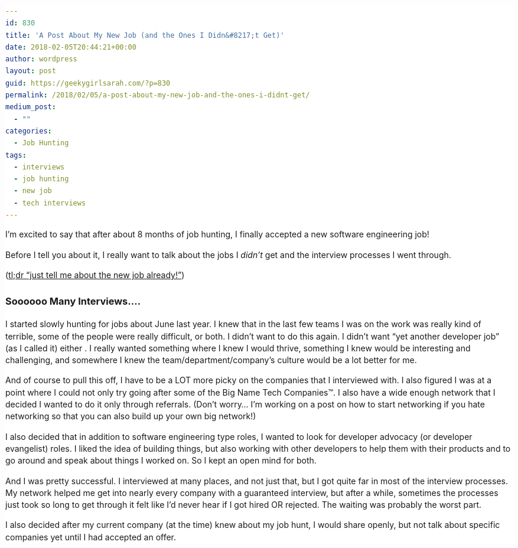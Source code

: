 ```yaml
---
id: 830
title: 'A Post About My New Job (and the Ones I Didn&#8217;t Get)'
date: 2018-02-05T20:44:21+00:00
author: wordpress
layout: post
guid: https://geekygirlsarah.com/?p=830
permalink: /2018/02/05/a-post-about-my-new-job-and-the-ones-i-didnt-get/
medium_post:
  - ""
categories:
  - Job Hunting
tags:
  - interviews
  - job hunting
  - new job
  - tech interviews
---
```

I&#8217;m excited to say that after about 8 months of job hunting, I finally accepted a new software engineering job!

Before I tell you about it, I really want to talk about the jobs I _didn&#8217;t_ get and the interview processes I went through.

([tl;dr &#8220;just tell me about the new job already!&#8221;](#tldr))

### Soooooo Many Interviews&#8230;.

I started slowly hunting for jobs about June last year. I knew that in the last few teams I was on the work was really kind of terrible, some of the people were really difficult, or both. I didn&#8217;t want to do this again. I didn&#8217;t want &#8220;yet another developer job&#8221; (as I called it) either . I really wanted something where I knew I would thrive, something I knew would be interesting and challenging, and somewhere I knew the team/department/company&#8217;s culture would be a lot better for me.

And of course to pull this off, I have to be a LOT more picky on the companies that I interviewed with. I also figured I was at a point where I could not only try going after some of the Big Name Tech Companies™. I also have a wide enough network that I decided I wanted to do it only through referrals. (Don&#8217;t worry&#8230; I&#8217;m working on a post on how to start networking if you hate networking so that you can also build up your own big network!)

I also decided that in addition to software engineering type roles, I wanted to look for developer advocacy (or developer evangelist) roles. I liked the idea of building things, but also working with other developers to help them with their products and to go around and speak about things I worked on. So I kept an open mind for both.

And I was pretty successful. I interviewed at many places, and not just that, but I got quite far in most of the interview processes. My network helped me get into nearly every company with a guaranteed interview, but after a while, sometimes the processes just took so long to get through it felt like I&#8217;d never hear if I got hired OR rejected. The waiting was probably the worst part.

I also decided after my current company (at the time) knew about my job hunt, I would share openly, but not talk about specific companies yet until I had accepted an offer.
